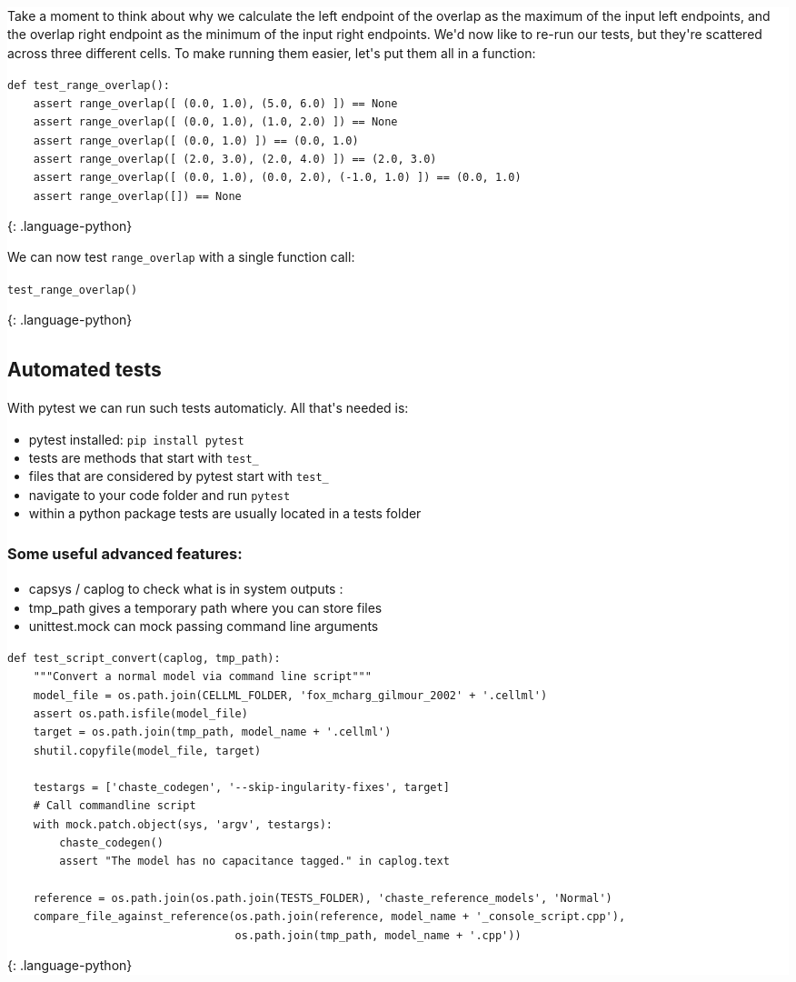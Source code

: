 Take a moment to think about why we calculate the left endpoint of the overlap as
the maximum of the input left endpoints, and the overlap right endpoint as the minimum
of the input right endpoints.
We'd now like to re-run our tests,
but they're scattered across three different cells.
To make running them easier,
let's put them all in a function:

~~~
def test_range_overlap():
    assert range_overlap([ (0.0, 1.0), (5.0, 6.0) ]) == None
    assert range_overlap([ (0.0, 1.0), (1.0, 2.0) ]) == None
    assert range_overlap([ (0.0, 1.0) ]) == (0.0, 1.0)
    assert range_overlap([ (2.0, 3.0), (2.0, 4.0) ]) == (2.0, 3.0)
    assert range_overlap([ (0.0, 1.0), (0.0, 2.0), (-1.0, 1.0) ]) == (0.0, 1.0)
    assert range_overlap([]) == None
~~~
{: .language-python}

We can now test `range_overlap` with a single function call:

~~~
test_range_overlap()
~~~
{: .language-python}

## Automated tests
With pytest we can run such tests automaticly. All that's needed is:
- pytest installed:  `pip install pytest`
- tests are methods that start with `test_`
- files that are considered by pytest start with `test_`
- navigate to your code folder and run `pytest`
- within a python package tests are usually located in a tests folder

### Some useful advanced features:
- capsys / caplog to check what is in system outputs :
- tmp_path gives a temporary path where you can store files
- unittest.mock can mock passing command line arguments
~~~
def test_script_convert(caplog, tmp_path):
    """Convert a normal model via command line script"""
    model_file = os.path.join(CELLML_FOLDER, 'fox_mcharg_gilmour_2002' + '.cellml')
    assert os.path.isfile(model_file)
    target = os.path.join(tmp_path, model_name + '.cellml')
    shutil.copyfile(model_file, target)

    testargs = ['chaste_codegen', '--skip-ingularity-fixes', target]
    # Call commandline script
    with mock.patch.object(sys, 'argv', testargs):
        chaste_codegen()
        assert "The model has no capacitance tagged." in caplog.text

    reference = os.path.join(os.path.join(TESTS_FOLDER), 'chaste_reference_models', 'Normal')
    compare_file_against_reference(os.path.join(reference, model_name + '_console_script.cpp'),
                                   os.path.join(tmp_path, model_name + '.cpp'))
~~~
{: .language-python}
